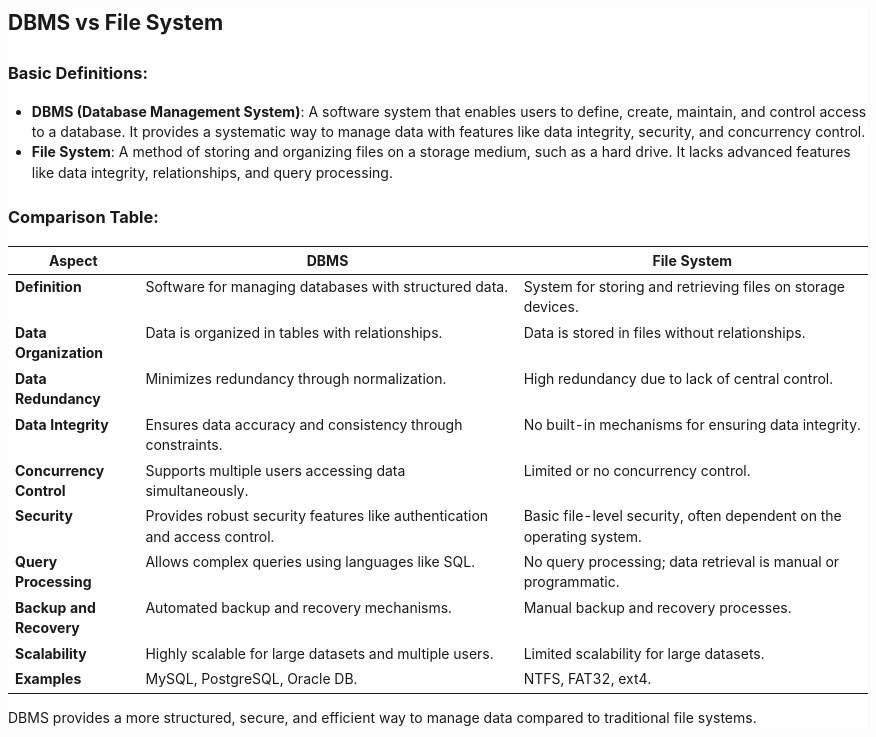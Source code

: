## DBMS vs File System

### Basic Definitions:

- **DBMS (Database Management System)**: A software system that enables users to define, create, maintain, and control access to a database. It provides a systematic way to manage data with features like data integrity, security, and concurrency control.
- **File System**: A method of storing and organizing files on a storage medium, such as a hard drive. It lacks advanced features like data integrity, relationships, and query processing.

### Comparison Table:

| Aspect                  | DBMS                                                                      | File System                                                         |
| ----------------------- | ------------------------------------------------------------------------- | ------------------------------------------------------------------- |
| **Definition**          | Software for managing databases with structured data.                     | System for storing and retrieving files on storage devices.         |
| **Data Organization**   | Data is organized in tables with relationships.                           | Data is stored in files without relationships.                      |
| **Data Redundancy**     | Minimizes redundancy through normalization.                               | High redundancy due to lack of central control.                     |
| **Data Integrity**      | Ensures data accuracy and consistency through constraints.                | No built-in mechanisms for ensuring data integrity.                 |
| **Concurrency Control** | Supports multiple users accessing data simultaneously.                    | Limited or no concurrency control.                                  |
| **Security**            | Provides robust security features like authentication and access control. | Basic file-level security, often dependent on the operating system. |
| **Query Processing**    | Allows complex queries using languages like SQL.                          | No query processing; data retrieval is manual or programmatic.      |
| **Backup and Recovery** | Automated backup and recovery mechanisms.                                 | Manual backup and recovery processes.                               |
| **Scalability**         | Highly scalable for large datasets and multiple users.                    | Limited scalability for large datasets.                             |
| **Examples**            | MySQL, PostgreSQL, Oracle DB.                                             | NTFS, FAT32, ext4.                                                  |

DBMS provides a more structured, secure, and efficient way to manage data compared to traditional file systems.
